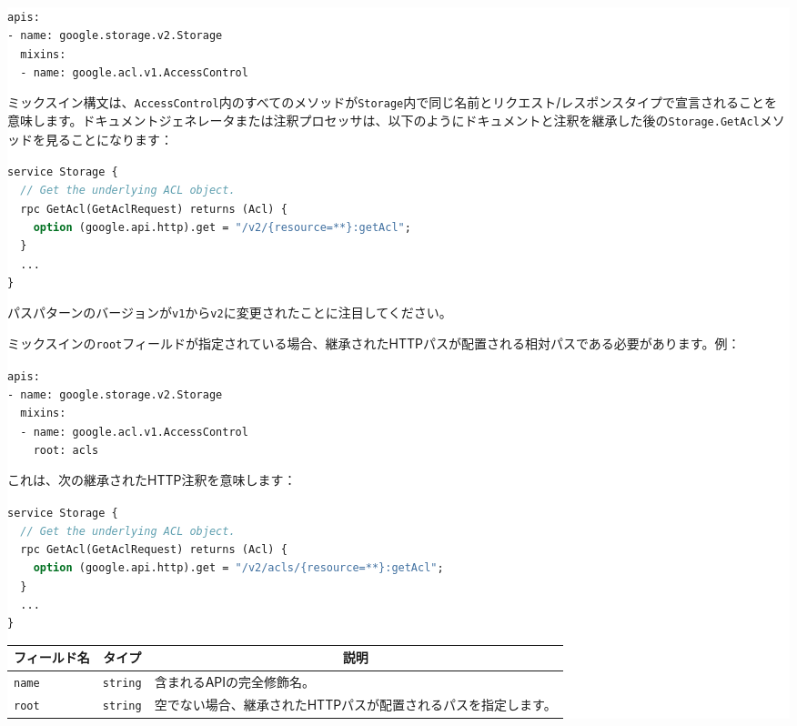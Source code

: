 ```
apis:
- name: google.storage.v2.Storage
  mixins:
  - name: google.acl.v1.AccessControl
```

ミックスイン構文は、`AccessControl`内のすべてのメソッドが`Storage`内で同じ名前とリクエスト/レスポンスタイプで宣言されることを意味します。ドキュメントジェネレータまたは注釈プロセッサは、以下のようにドキュメントと注釈を継承した後の`Storage.GetAcl`メソッドを見ることになります：

```proto
service Storage {
  // Get the underlying ACL object.
  rpc GetAcl(GetAclRequest) returns (Acl) {
    option (google.api.http).get = "/v2/{resource=**}:getAcl";
  }
  ...
}
```

パスパターンのバージョンが`v1`から`v2`に変更されたことに注目してください。

ミックスインの`root`フィールドが指定されている場合、継承されたHTTPパスが配置される相対パスである必要があります。例：

```
apis:
- name: google.storage.v2.Storage
  mixins:
  - name: google.acl.v1.AccessControl
    root: acls
```

これは、次の継承されたHTTP注釈を意味します：

```proto
service Storage {
  // Get the underlying ACL object.
  rpc GetAcl(GetAclRequest) returns (Acl) {
    option (google.api.http).get = "/v2/acls/{resource=**}:getAcl";
  }
  ...
}
```

<table>
  <thead>
    <tr>
      <th>フィールド名</th>
      <th>タイプ</th>
      <th>説明</th>
    </tr>
  </thead>
  <tbody>
    <tr>
      <td><code>name</code></td>
      <td><code>string</code></td>
      <td>含まれるAPIの完全修飾名。</td>
    </tr>
    <tr>
      <td><code>root</code></td>
      <td><code>string</code></td>
      <td>
        空でない場合、継承されたHTTPパスが配置されるパスを指定します。
      </td>
    </tr>
  </tbody>
</table>
